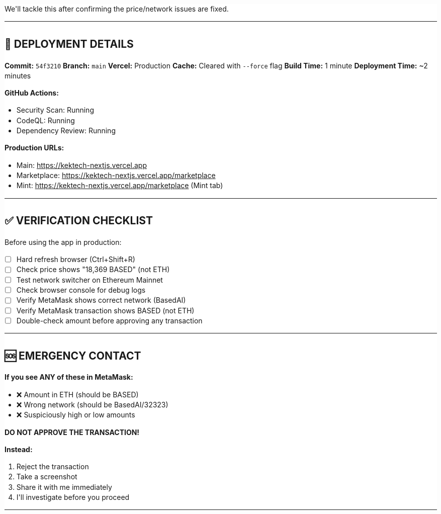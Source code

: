 We'll tackle this after confirming the price/network issues are fixed.

---

## 📝 DEPLOYMENT DETAILS

**Commit:** `54f3210`
**Branch:** `main`
**Vercel:** Production
**Cache:** Cleared with `--force` flag
**Build Time:** 1 minute
**Deployment Time:** ~2 minutes

**GitHub Actions:**
- Security Scan: Running
- CodeQL: Running
- Dependency Review: Running

**Production URLs:**
- Main: https://kektech-nextjs.vercel.app
- Marketplace: https://kektech-nextjs.vercel.app/marketplace
- Mint: https://kektech-nextjs.vercel.app/marketplace (Mint tab)

---

## ✅ VERIFICATION CHECKLIST

Before using the app in production:

- [ ] Hard refresh browser (Ctrl+Shift+R)
- [ ] Check price shows "18,369 BASED" (not ETH)
- [ ] Test network switcher on Ethereum Mainnet
- [ ] Check browser console for debug logs
- [ ] Verify MetaMask shows correct network (BasedAI)
- [ ] Verify MetaMask transaction shows BASED (not ETH)
- [ ] Double-check amount before approving any transaction

---

## 🆘 EMERGENCY CONTACT

**If you see ANY of these in MetaMask:**
- ❌ Amount in ETH (should be BASED)
- ❌ Wrong network (should be BasedAI/32323)
- ❌ Suspiciously high or low amounts

**DO NOT APPROVE THE TRANSACTION!**

**Instead:**
1. Reject the transaction
2. Take a screenshot
3. Share it with me immediately
4. I'll investigate before you proceed

---